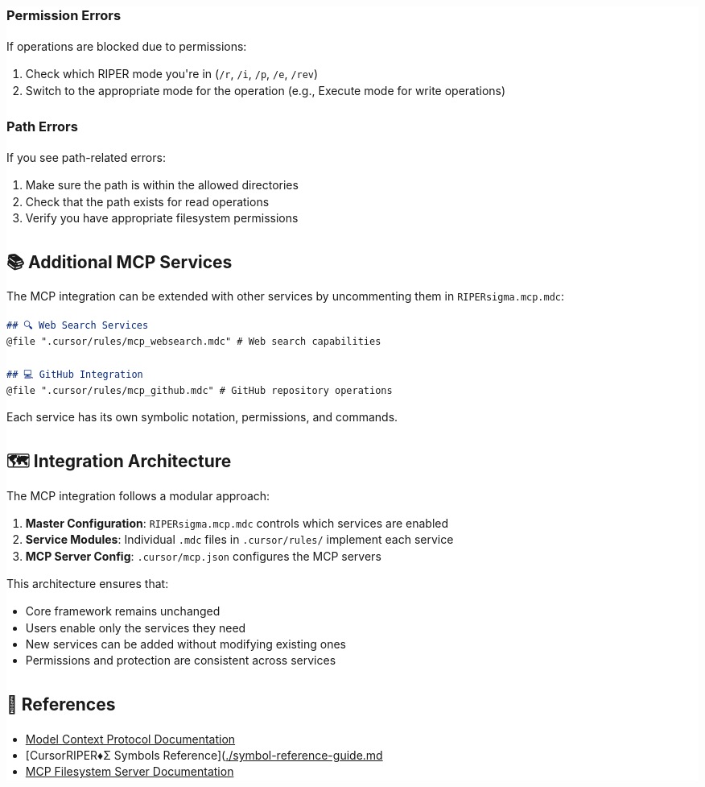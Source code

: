 ### Permission Errors

If operations are blocked due to permissions:

1. Check which RIPER mode you're in (`/r`, `/i`, `/p`, `/e`, `/rev`)
2. Switch to the appropriate mode for the operation (e.g., Execute mode for write operations)

### Path Errors

If you see path-related errors:

1. Make sure the path is within the allowed directories
2. Check that the path exists for read operations
3. Verify you have appropriate filesystem permissions

## 📚 Additional MCP Services

The MCP integration can be extended with other services by uncommenting them in `RIPERsigma.mcp.mdc`:

```markdown
## 🔍 Web Search Services
@file ".cursor/rules/mcp_websearch.mdc" # Web search capabilities

## 💻 GitHub Integration
@file ".cursor/rules/mcp_github.mdc" # GitHub repository operations
```

Each service has its own symbolic notation, permissions, and commands.

## 🗺️ Integration Architecture

The MCP integration follows a modular approach:

1. **Master Configuration**: `RIPERsigma.mcp.mdc` controls which services are enabled
2. **Service Modules**: Individual `.mdc` files in `.cursor/rules/` implement each service
3. **MCP Server Config**: `.cursor/mcp.json` configures the MCP servers

This architecture ensures that:
- Core framework remains unchanged
- Users enable only the services they need
- New services can be added without modifying existing ones
- Permissions and protection are consistent across services

## 🔖 References

- [Model Context Protocol Documentation](https://modelcontextprotocol.github.io/)
- [CursorRIPER♦Σ Symbols Reference]([./symbol-reference-guide.md](https://github.com/johnpeterman72/CursorRIPER.sigma/blob/main/docs/symbol-reference-guide.md)
- [MCP Filesystem Server Documentation](https://www.npmjs.com/package/@modelcontextprotocol/server-filesystem)
